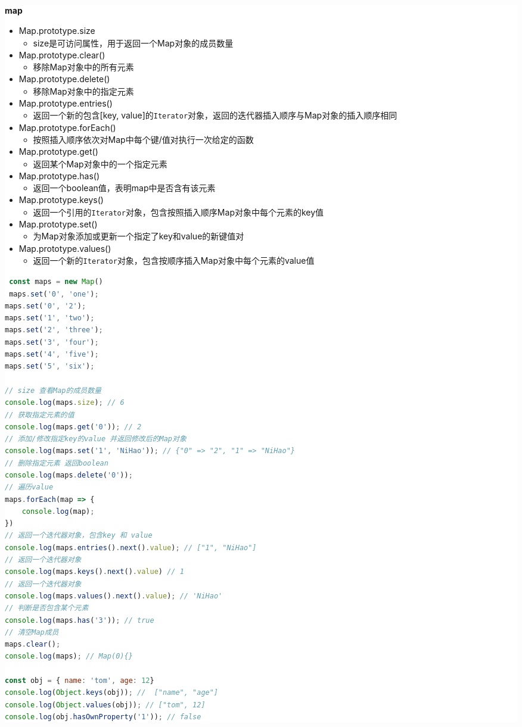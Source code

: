 **map**

- Map.prototype.size
  - size是可访问属性，用于返回一个Map对象的成员数量
- Map.prototype.clear()
  - 移除Map对象中的所有元素
- Map.prototype.delete()
  - 移除Map对象中的指定元素
- Map.prototype.entries()
  - 返回一个新的包含[key, value]的`Iterator`对象，返回的迭代器插入顺序与Map对象的插入顺序相同
- Map.prototype.forEach()
  - 按照插入顺序依次对Map中每个键/值对执行一次给定的函数
- Map.prototype.get()
  - 返回某个Map对象中的一个指定元素
- Map.prototype.has()
  - 返回一个boolean值，表明map中是否含有该元素
- Map.prototype.keys()
  - 返回一个引用的`Iterator`对象，包含按照插入顺序Map对象中每个元素的key值
- Map.prototype.set()
  - 为Map对象添加或更新一个指定了key和value的新键值对
- Map.prototype.values()
  - 返回一个新的`Iterator`对象，包含按顺序插入Map对象中每个元素的value值

```js
 const maps = new Map()
 maps.set('0', 'one');
maps.set('0', '2');
maps.set('1', 'two');
maps.set('2', 'three');
maps.set('3', 'four');
maps.set('4', 'five');
maps.set('5', 'six');

// size 查看Map的成员数量
console.log(maps.size); // 6
// 获取指定元素的值
console.log(maps.get('0')); // 2
// 添加/修改指定key的value 并返回修改后的Map对象
console.log(maps.set('1', 'NiHao')); // {"0" => "2", "1" => "NiHao"}
// 删除指定元素 返回boolean
console.log(maps.delete('0'));
// 遍历value
maps.forEach(map => {
    console.log(map);
})
// 返回一个迭代器对象，包含key 和 value
console.log(maps.entries().next().value); // ["1", "NiHao"]
// 返回一个迭代器对象
console.log(maps.keys().next().value) // 1
// 返回一个迭代器对象
console.log(maps.values().next().value); // 'NiHao'
// 判断是否包含某个元素
console.log(maps.has('3')); // true
// 清空Map成员
maps.clear();
console.log(maps); // Map(0){}

const obj = { name: 'tom', age: 12}
console.log(Object.keys(obj)); //  ["name", "age"]
console.log(Object.values(obj)); // ["tom", 12]
console.log(obj.hasOwnProperty('1')); // false
```
